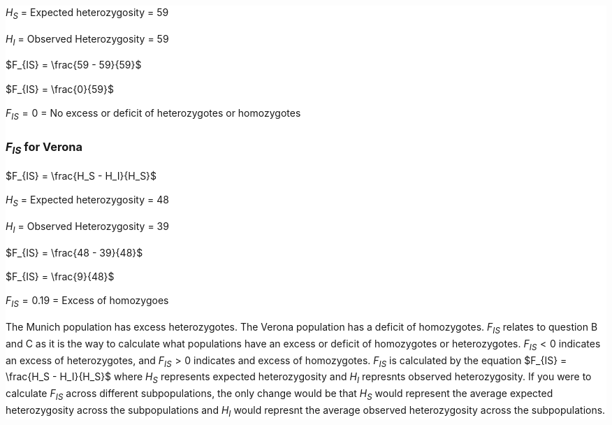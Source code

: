 $H_S$ = Expected heterozygosity = 59

$H_I$ = Observed Heterozygosity = 59

$F_{IS} = \frac{59 - 59}{59}$

$F_{IS} = \frac{0}{59}$

$F_{IS} = 0$ = No excess or deficit of heterozygotes or homozygotes 
### $F_{IS}$ for Verona
$F_{IS} = \frac{H_S - H_I}{H_S}$

$H_S$ = Expected heterozygosity = 48

$H_I$ = Observed Heterozygosity = 39

$F_{IS} = \frac{48 - 39}{48}$

$F_{IS} = \frac{9}{48}$

$F_{IS} = 0.19$ = Excess of homozygoes

The Munich population has excess heterozygotes. The Verona population has a deficit of homozygotes. $F_{IS}$ relates to question B and C as it is the way to calculate what populations have an excess or deficit of homozygotes or heterozygotes. $F_{IS}<0$ indicates an excess of heterozygotes, and $F_{IS}>0$ indicates and excess of homozygotes. $F_{IS}$ is calculated by the equation $F_{IS} = \frac{H_S - H_I}{H_S}$ where $H_S$ represents expected heterozygosity and $H_I$ represnts observed heterozygosity. If you were to calculate $F_{IS}$ across different subpopulations, the only change would be that $H_S$ would represent the average expected heterozygosity across the subpopulations and $H_I$ would represnt the average observed heterozygosity across the subpopulations.

